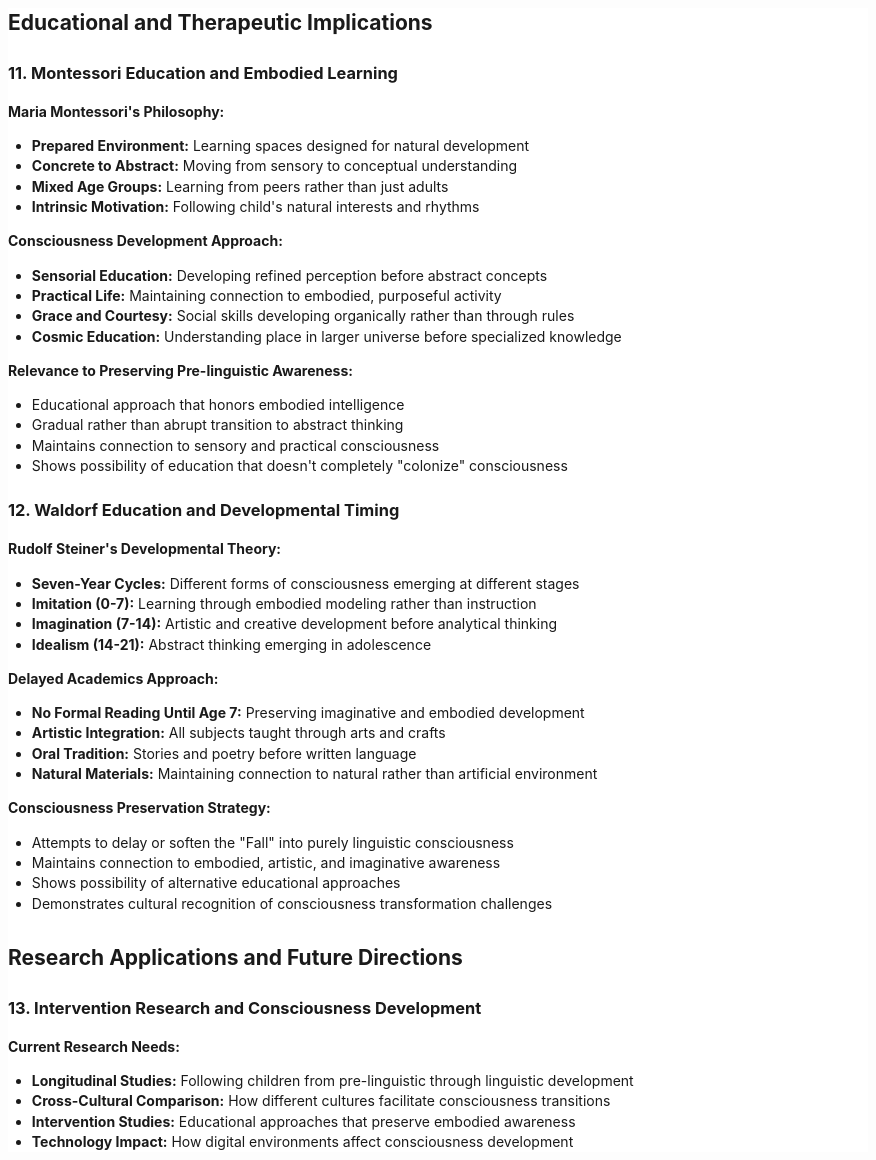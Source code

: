 ## Educational and Therapeutic Implications

### 11. Montessori Education and Embodied Learning
**Maria Montessori's Philosophy:**

- **Prepared Environment:** Learning spaces designed for natural development
- **Concrete to Abstract:** Moving from sensory to conceptual understanding
- **Mixed Age Groups:** Learning from peers rather than just adults
- **Intrinsic Motivation:** Following child's natural interests and rhythms

**Consciousness Development Approach:**

- **Sensorial Education:** Developing refined perception before abstract concepts
- **Practical Life:** Maintaining connection to embodied, purposeful activity
- **Grace and Courtesy:** Social skills developing organically rather than through rules
- **Cosmic Education:** Understanding place in larger universe before specialized knowledge

**Relevance to Preserving Pre-linguistic Awareness:**

- Educational approach that honors embodied intelligence
- Gradual rather than abrupt transition to abstract thinking
- Maintains connection to sensory and practical consciousness
- Shows possibility of education that doesn't completely "colonize" consciousness

### 12. Waldorf Education and Developmental Timing
**Rudolf Steiner's Developmental Theory:**

- **Seven-Year Cycles:** Different forms of consciousness emerging at different stages
- **Imitation (0-7):** Learning through embodied modeling rather than instruction
- **Imagination (7-14):** Artistic and creative development before analytical thinking
- **Idealism (14-21):** Abstract thinking emerging in adolescence

**Delayed Academics Approach:**

- **No Formal Reading Until Age 7:** Preserving imaginative and embodied development
- **Artistic Integration:** All subjects taught through arts and crafts
- **Oral Tradition:** Stories and poetry before written language
- **Natural Materials:** Maintaining connection to natural rather than artificial environment

**Consciousness Preservation Strategy:**

- Attempts to delay or soften the "Fall" into purely linguistic consciousness
- Maintains connection to embodied, artistic, and imaginative awareness
- Shows possibility of alternative educational approaches
- Demonstrates cultural recognition of consciousness transformation challenges

## Research Applications and Future Directions

### 13. Intervention Research and Consciousness Development
**Current Research Needs:**

- **Longitudinal Studies:** Following children from pre-linguistic through linguistic development
- **Cross-Cultural Comparison:** How different cultures facilitate consciousness transitions
- **Intervention Studies:** Educational approaches that preserve embodied awareness
- **Technology Impact:** How digital environments affect consciousness development
